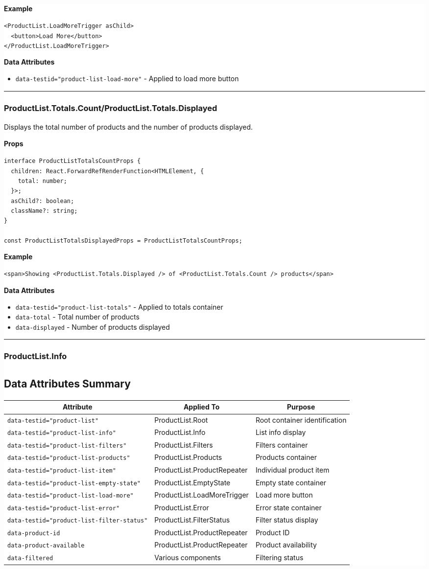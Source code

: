 **Example**
```tsx
<ProductList.LoadMoreTrigger asChild>
  <button>Load More</button>
</ProductList.LoadMoreTrigger>
```

**Data Attributes**
- `data-testid="product-list-load-more"` - Applied to load more button

---

### ProductList.Totals.Count/ProductList.Totals.Displayed

Displays the total number of products and the number of products displayed.

**Props**
```tsx
interface ProductListTotalsCountProps {
  children: React.ForwardRefRenderFunction<HTMLElement, {
    total: number;
  }>;
  asChild?: boolean;
  className?: string;
}

const ProductListTotalsDisplayedProps = ProductListTotalsCountProps;
```

**Example**
```tsx
<span>Showing <ProductList.Totals.Displayed /> of <ProductList.Totals.Count /> products</span>
```

**Data Attributes**
- `data-testid="product-list-totals"` - Applied to totals container
- `data-total` - Total number of products
- `data-displayed` - Number of products displayed
---

### ProductList.Info

## Data Attributes Summary

| Attribute | Applied To | Purpose |
|-----------|------------|---------|
| `data-testid="product-list"` | ProductList.Root | Root container identification |
| `data-testid="product-list-info"` | ProductList.Info | List info display |
| `data-testid="product-list-filters"` | ProductList.Filters | Filters container |
| `data-testid="product-list-products"` | ProductList.Products | Products container |
| `data-testid="product-list-item"` | ProductList.ProductRepeater | Individual product item |
| `data-testid="product-list-empty-state"` | ProductList.EmptyState | Empty state container |
| `data-testid="product-list-load-more"` | ProductList.LoadMoreTrigger | Load more button |
| `data-testid="product-list-error"` | ProductList.Error | Error state container |
| `data-testid="product-list-filter-status"` | ProductList.FilterStatus | Filter status display |
| `data-product-id` | ProductList.ProductRepeater | Product ID |
| `data-product-available` | ProductList.ProductRepeater | Product availability |
| `data-filtered` | Various components | Filtering status |